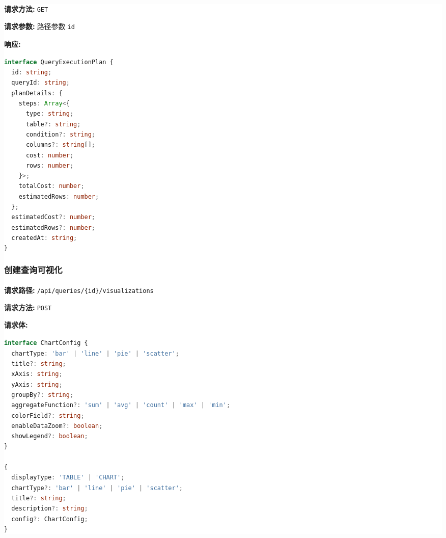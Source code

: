 **请求方法:** `GET`

**请求参数:** 路径参数 `id`

**响应:**

```typescript
interface QueryExecutionPlan {
  id: string;
  queryId: string;
  planDetails: {
    steps: Array<{
      type: string;
      table?: string;
      condition?: string;
      columns?: string[];
      cost: number;
      rows: number;
    }>;
    totalCost: number;
    estimatedRows: number;
  };
  estimatedCost?: number;
  estimatedRows?: number;
  createdAt: string;
}
```

### 创建查询可视化

**请求路径:** `/api/queries/{id}/visualizations`

**请求方法:** `POST`

**请求体:**

```typescript
interface ChartConfig {
  chartType: 'bar' | 'line' | 'pie' | 'scatter';
  title?: string;
  xAxis: string;
  yAxis: string;
  groupBy?: string;
  aggregateFunction?: 'sum' | 'avg' | 'count' | 'max' | 'min';
  colorField?: string;
  enableDataZoom?: boolean;
  showLegend?: boolean;
}

{
  displayType: 'TABLE' | 'CHART';
  chartType?: 'bar' | 'line' | 'pie' | 'scatter';
  title?: string;
  description?: string;
  config?: ChartConfig;
}
```

